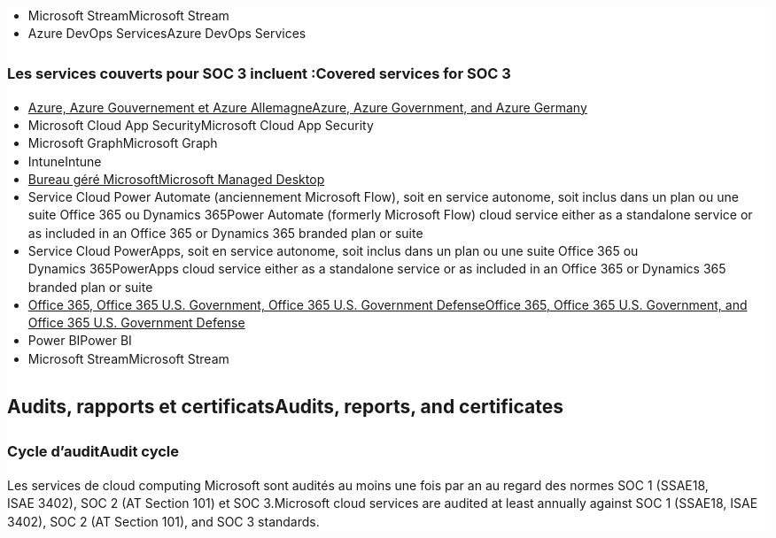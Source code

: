 - <span data-ttu-id="b8bf4-136">Microsoft Stream</span><span class="sxs-lookup"><span data-stu-id="b8bf4-136">Microsoft Stream</span></span>
- <span data-ttu-id="b8bf4-137">Azure DevOps Services</span><span class="sxs-lookup"><span data-stu-id="b8bf4-137">Azure DevOps Services</span></span>

### <a name="covered-services-for-soc-3"></a><span data-ttu-id="b8bf4-138">Les services couverts pour SOC 3 incluent :</span><span class="sxs-lookup"><span data-stu-id="b8bf4-138">Covered services for SOC 3</span></span>

- [<span data-ttu-id="b8bf4-139">Azure, Azure Gouvernement et Azure Allemagne</span><span class="sxs-lookup"><span data-stu-id="b8bf4-139">Azure, Azure Government, and Azure Germany</span></span>](https://aka.ms/AzureCompliance)
- <span data-ttu-id="b8bf4-140">Microsoft Cloud App Security</span><span class="sxs-lookup"><span data-stu-id="b8bf4-140">Microsoft Cloud App Security</span></span>
- <span data-ttu-id="b8bf4-141">Microsoft Graph</span><span class="sxs-lookup"><span data-stu-id="b8bf4-141">Microsoft Graph</span></span>
- <span data-ttu-id="b8bf4-142">Intune</span><span class="sxs-lookup"><span data-stu-id="b8bf4-142">Intune</span></span>
- [<span data-ttu-id="b8bf4-143">Bureau géré Microsoft</span><span class="sxs-lookup"><span data-stu-id="b8bf4-143">Microsoft Managed Desktop</span></span>](/microsoft-365/managed-desktop/intro/compliance)
- <span data-ttu-id="b8bf4-144">Service Cloud Power Automate (anciennement Microsoft Flow), soit en service autonome, soit inclus dans un plan ou une suite Office 365 ou Dynamics 365</span><span class="sxs-lookup"><span data-stu-id="b8bf4-144">Power Automate (formerly Microsoft Flow) cloud service either as a standalone service or as included in an Office 365 or Dynamics 365 branded plan or suite</span></span>
- <span data-ttu-id="b8bf4-145">Service Cloud PowerApps, soit en service autonome, soit inclus dans un plan ou une suite Office 365 ou Dynamics 365</span><span class="sxs-lookup"><span data-stu-id="b8bf4-145">PowerApps cloud service either as a standalone service or as included in an Office 365 or Dynamics 365 branded plan or suite</span></span>
- [<span data-ttu-id="b8bf4-146">Office 365, Office 365 U.S. Government, Office 365 U.S. Government Defense</span><span class="sxs-lookup"><span data-stu-id="b8bf4-146">Office 365, Office 365 U.S. Government, and Office 365 U.S. Government Defense</span></span>](https://go.microsoft.com/fwlink/p/?LinkID=2077751)
- <span data-ttu-id="b8bf4-147">Power BI</span><span class="sxs-lookup"><span data-stu-id="b8bf4-147">Power BI</span></span>
- <span data-ttu-id="b8bf4-148">Microsoft Stream</span><span class="sxs-lookup"><span data-stu-id="b8bf4-148">Microsoft Stream</span></span>

## <a name="audits-reports-and-certificates"></a><span data-ttu-id="b8bf4-149">Audits, rapports et certificats</span><span class="sxs-lookup"><span data-stu-id="b8bf4-149">Audits, reports, and certificates</span></span>

### <a name="audit-cycle"></a><span data-ttu-id="b8bf4-150">Cycle d’audit</span><span class="sxs-lookup"><span data-stu-id="b8bf4-150">Audit cycle</span></span>

<span data-ttu-id="b8bf4-151">Les services de cloud computing Microsoft sont audités au moins une fois par an au regard des normes SOC 1 (SSAE18, ISAE 3402), SOC 2 (AT Section 101) et SOC 3.</span><span class="sxs-lookup"><span data-stu-id="b8bf4-151">Microsoft cloud services are audited at least annually against SOC 1 (SSAE18, ISAE 3402), SOC 2 (AT Section 101), and SOC 3 standards.</span></span>
